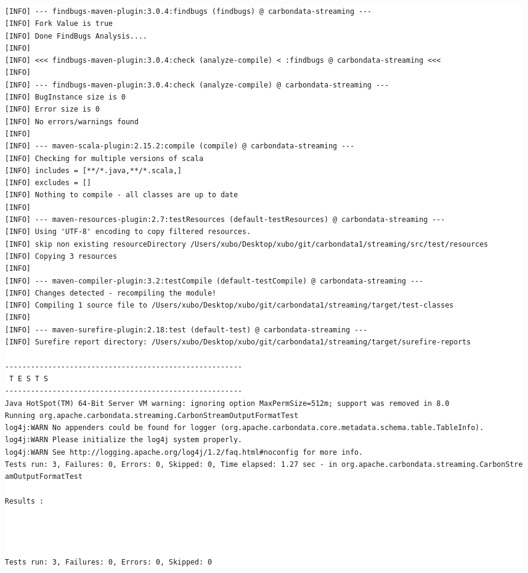 	[INFO] --- findbugs-maven-plugin:3.0.4:findbugs (findbugs) @ carbondata-streaming ---
	[INFO] Fork Value is true
	[INFO] Done FindBugs Analysis....
	[INFO] 
	[INFO] <<< findbugs-maven-plugin:3.0.4:check (analyze-compile) < :findbugs @ carbondata-streaming <<<
	[INFO] 
	[INFO] --- findbugs-maven-plugin:3.0.4:check (analyze-compile) @ carbondata-streaming ---
	[INFO] BugInstance size is 0
	[INFO] Error size is 0
	[INFO] No errors/warnings found
	[INFO] 
	[INFO] --- maven-scala-plugin:2.15.2:compile (compile) @ carbondata-streaming ---
	[INFO] Checking for multiple versions of scala
	[INFO] includes = [**/*.java,**/*.scala,]
	[INFO] excludes = []
	[INFO] Nothing to compile - all classes are up to date
	[INFO] 
	[INFO] --- maven-resources-plugin:2.7:testResources (default-testResources) @ carbondata-streaming ---
	[INFO] Using 'UTF-8' encoding to copy filtered resources.
	[INFO] skip non existing resourceDirectory /Users/xubo/Desktop/xubo/git/carbondata1/streaming/src/test/resources
	[INFO] Copying 3 resources
	[INFO] 
	[INFO] --- maven-compiler-plugin:3.2:testCompile (default-testCompile) @ carbondata-streaming ---
	[INFO] Changes detected - recompiling the module!
	[INFO] Compiling 1 source file to /Users/xubo/Desktop/xubo/git/carbondata1/streaming/target/test-classes
	[INFO] 
	[INFO] --- maven-surefire-plugin:2.18:test (default-test) @ carbondata-streaming ---
	[INFO] Surefire report directory: /Users/xubo/Desktop/xubo/git/carbondata1/streaming/target/surefire-reports
	
	-------------------------------------------------------
	 T E S T S
	-------------------------------------------------------
	Java HotSpot(TM) 64-Bit Server VM warning: ignoring option MaxPermSize=512m; support was removed in 8.0
	Running org.apache.carbondata.streaming.CarbonStreamOutputFormatTest
	log4j:WARN No appenders could be found for logger (org.apache.carbondata.core.metadata.schema.table.TableInfo).
	log4j:WARN Please initialize the log4j system properly.
	log4j:WARN See http://logging.apache.org/log4j/1.2/faq.html#noconfig for more info.
	Tests run: 3, Failures: 0, Errors: 0, Skipped: 0, Time elapsed: 1.27 sec - in org.apache.carbondata.streaming.CarbonStreamOutputFormatTest
	
	Results :
	
	
	
	
	Tests run: 3, Failures: 0, Errors: 0, Skipped: 0
	